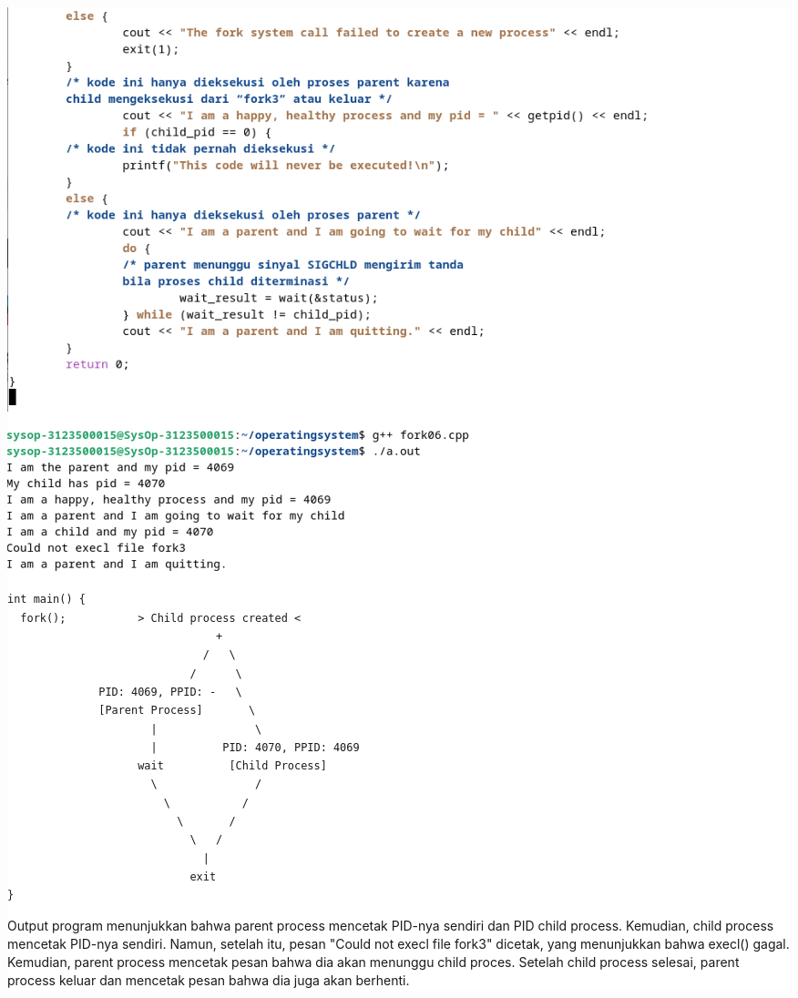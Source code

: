 ![img](../assets/week-7/6.1.png)

![img](../assets/week-7/6j.png)

```
int main() {
  fork();           > Child process created <
                                +
                              /   \
                            /      \
              PID: 4069, PPID: -   \
              [Parent Process]       \
                      |               \
                      |          PID: 4070, PPID: 4069
                    wait          [Child Process]
                      \               /
                        \           /
                          \       /
                            \   /
                              |
                            exit
}
```
Output program menunjukkan bahwa parent process mencetak PID-nya sendiri dan PID child process. Kemudian, child process mencetak PID-nya sendiri. Namun, setelah itu, pesan "Could not execl file fork3" dicetak, yang menunjukkan bahwa execl() gagal. Kemudian, parent process mencetak pesan bahwa dia akan menunggu child proces. Setelah child process selesai, parent process keluar dan mencetak pesan bahwa dia juga akan berhenti.
